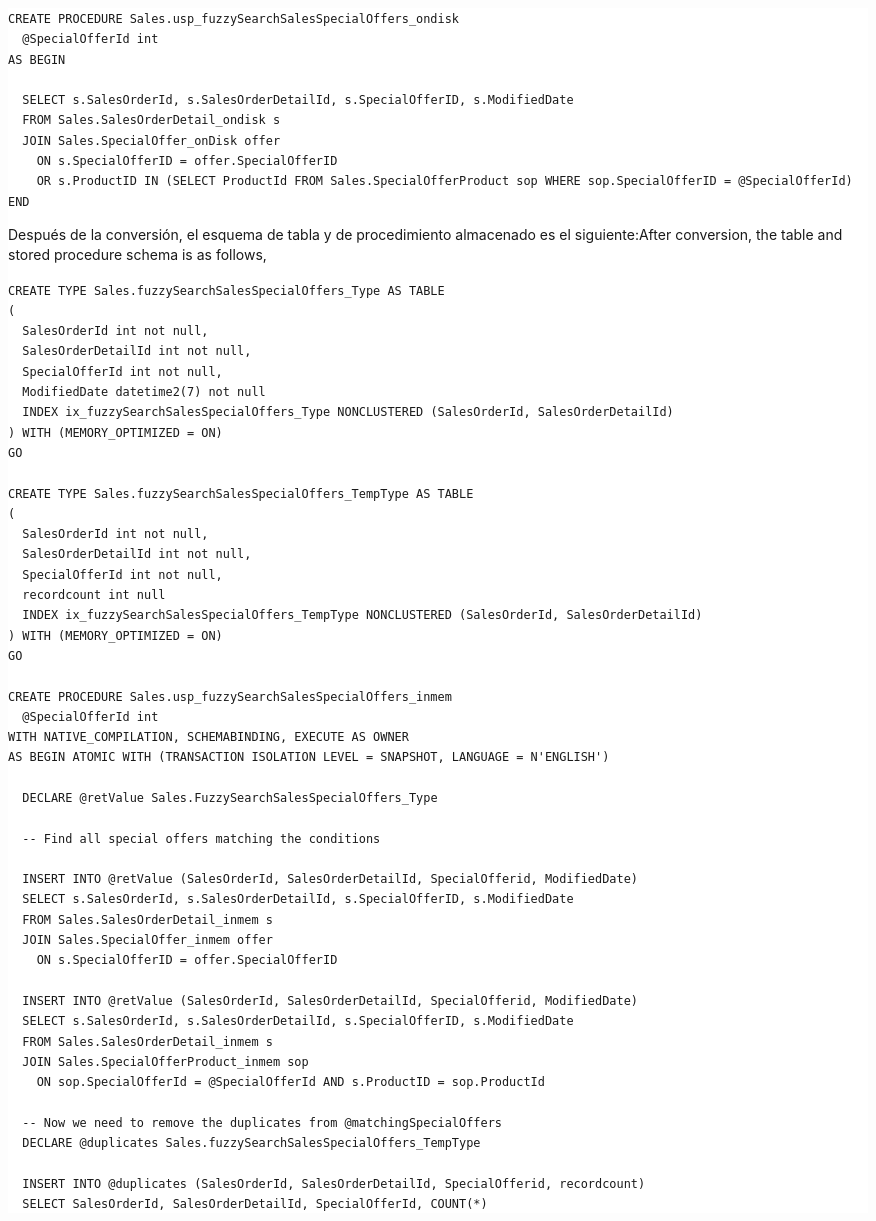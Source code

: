 ```  
CREATE PROCEDURE Sales.usp_fuzzySearchSalesSpecialOffers_ondisk  
  @SpecialOfferId int  
AS BEGIN  
  
  SELECT s.SalesOrderId, s.SalesOrderDetailId, s.SpecialOfferID, s.ModifiedDate  
  FROM Sales.SalesOrderDetail_ondisk s  
  JOIN Sales.SpecialOffer_onDisk offer   
    ON s.SpecialOfferID = offer.SpecialOfferID   
    OR s.ProductID IN (SELECT ProductId FROM Sales.SpecialOfferProduct sop WHERE sop.SpecialOfferID = @SpecialOfferId)  
END  
```  
  
 <span data-ttu-id="bbeb9-143">Después de la conversión, el esquema de tabla y de procedimiento almacenado es el siguiente:</span><span class="sxs-lookup"><span data-stu-id="bbeb9-143">After conversion, the table and stored procedure schema is as follows,</span></span>  
  
```  
CREATE TYPE Sales.fuzzySearchSalesSpecialOffers_Type AS TABLE  
(  
  SalesOrderId int not null,  
  SalesOrderDetailId int not null,  
  SpecialOfferId int not null,  
  ModifiedDate datetime2(7) not null  
  INDEX ix_fuzzySearchSalesSpecialOffers_Type NONCLUSTERED (SalesOrderId, SalesOrderDetailId)  
) WITH (MEMORY_OPTIMIZED = ON)  
GO  
  
CREATE TYPE Sales.fuzzySearchSalesSpecialOffers_TempType AS TABLE  
(  
  SalesOrderId int not null,  
  SalesOrderDetailId int not null,  
  SpecialOfferId int not null,  
  recordcount int null  
  INDEX ix_fuzzySearchSalesSpecialOffers_TempType NONCLUSTERED (SalesOrderId, SalesOrderDetailId)  
) WITH (MEMORY_OPTIMIZED = ON)  
GO  
  
CREATE PROCEDURE Sales.usp_fuzzySearchSalesSpecialOffers_inmem  
  @SpecialOfferId int  
WITH NATIVE_COMPILATION, SCHEMABINDING, EXECUTE AS OWNER  
AS BEGIN ATOMIC WITH (TRANSACTION ISOLATION LEVEL = SNAPSHOT, LANGUAGE = N'ENGLISH')  
  
  DECLARE @retValue Sales.FuzzySearchSalesSpecialOffers_Type  
  
  -- Find all special offers matching the conditions  
  
  INSERT INTO @retValue (SalesOrderId, SalesOrderDetailId, SpecialOfferid, ModifiedDate)  
  SELECT s.SalesOrderId, s.SalesOrderDetailId, s.SpecialOfferID, s.ModifiedDate  
  FROM Sales.SalesOrderDetail_inmem s  
  JOIN Sales.SpecialOffer_inmem offer   
    ON s.SpecialOfferID = offer.SpecialOfferID  
  
  INSERT INTO @retValue (SalesOrderId, SalesOrderDetailId, SpecialOfferid, ModifiedDate)  
  SELECT s.SalesOrderId, s.SalesOrderDetailId, s.SpecialOfferID, s.ModifiedDate  
  FROM Sales.SalesOrderDetail_inmem s  
  JOIN Sales.SpecialOfferProduct_inmem sop   
    ON sop.SpecialOfferId = @SpecialOfferId AND s.ProductID = sop.ProductId  
  
  -- Now we need to remove the duplicates from @matchingSpecialOffers  
  DECLARE @duplicates Sales.fuzzySearchSalesSpecialOffers_TempType  
  
  INSERT INTO @duplicates (SalesOrderId, SalesOrderDetailId, SpecialOfferid, recordcount)  
  SELECT SalesOrderId, SalesOrderDetailId, SpecialOfferId, COUNT(*)   
```